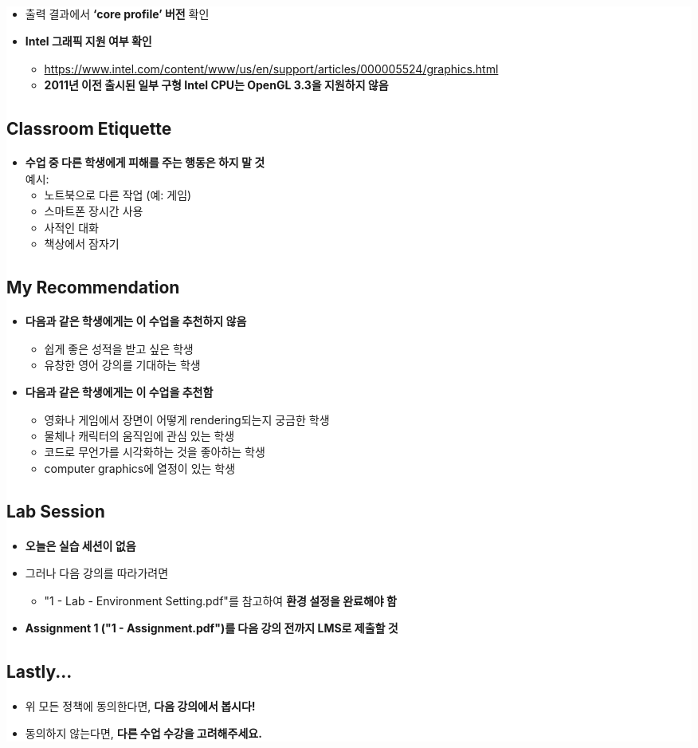   - 출력 결과에서 **‘core profile’ 버전** 확인

- **Intel 그래픽 지원 여부 확인**  
  - https://www.intel.com/content/www/us/en/support/articles/000005524/graphics.html  
  - **2011년 이전 출시된 일부 구형 Intel CPU는 OpenGL 3.3을 지원하지 않음**

## Classroom Etiquette

- **수업 중 다른 학생에게 피해를 주는 행동은 하지 말 것**  
  예시:
  - 노트북으로 다른 작업 (예: 게임)
  - 스마트폰 장시간 사용
  - 사적인 대화
  - 책상에서 잠자기

## My Recommendation

- **다음과 같은 학생에게는 이 수업을 추천하지 않음**  
  - 쉽게 좋은 성적을 받고 싶은 학생  
  - 유창한 영어 강의를 기대하는 학생

- **다음과 같은 학생에게는 이 수업을 추천함**  
  - 영화나 게임에서 장면이 어떻게 rendering되는지 궁금한 학생  
  - 물체나 캐릭터의 움직임에 관심 있는 학생  
  - 코드로 무언가를 시각화하는 것을 좋아하는 학생  
  - computer graphics에 열정이 있는 학생

## Lab Session

- **오늘은 실습 세션이 없음**

- 그러나 다음 강의를 따라가려면  
  - "1 - Lab - Environment Setting.pdf"를 참고하여 **환경 설정을 완료해야 함**

- **Assignment 1 ("1 - Assignment.pdf")를 다음 강의 전까지 LMS로 제출할 것**

## Lastly...

- 위 모든 정책에 동의한다면, **다음 강의에서 봅시다!**

- 동의하지 않는다면, **다른 수업 수강을 고려해주세요.**